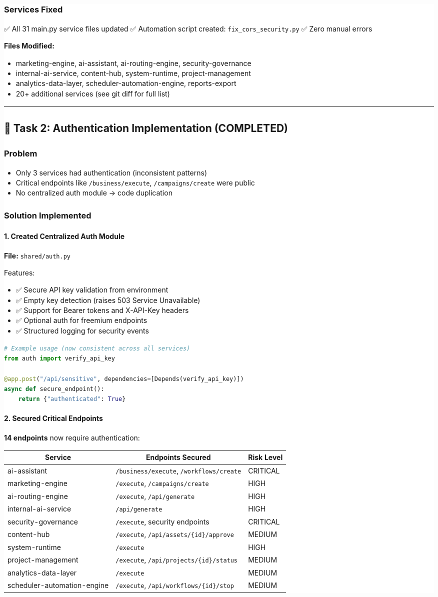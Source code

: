 ### Services Fixed
✅ All 31 main.py service files updated
✅ Automation script created: `fix_cors_security.py`
✅ Zero manual errors

**Files Modified:**
- marketing-engine, ai-assistant, ai-routing-engine, security-governance
- internal-ai-service, content-hub, system-runtime, project-management
- analytics-data-layer, scheduler-automation-engine, reports-export
- 20+ additional services (see git diff for full list)

---

## 🔑 Task 2: Authentication Implementation (COMPLETED)

### Problem
- Only 3 services had authentication (inconsistent patterns)
- Critical endpoints like `/business/execute`, `/campaigns/create` were public
- No centralized auth module → code duplication

### Solution Implemented

#### 1. Created Centralized Auth Module
**File:** `shared/auth.py`

Features:
- ✅ Secure API key validation from environment
- ✅ Empty key detection (raises 503 Service Unavailable)
- ✅ Support for Bearer tokens and X-API-Key headers
- ✅ Optional auth for freemium endpoints
- ✅ Structured logging for security events

```python
# Example usage (now consistent across all services)
from auth import verify_api_key

@app.post("/api/sensitive", dependencies=[Depends(verify_api_key)])
async def secure_endpoint():
    return {"authenticated": True}
```

#### 2. Secured Critical Endpoints

**14 endpoints** now require authentication:

| Service | Endpoints Secured | Risk Level |
|---------|------------------|------------|
| ai-assistant | `/business/execute`, `/workflows/create` | CRITICAL |
| marketing-engine | `/execute`, `/campaigns/create` | HIGH |
| ai-routing-engine | `/execute`, `/api/generate` | HIGH |
| internal-ai-service | `/api/generate` | HIGH |
| security-governance | `/execute`, security endpoints | CRITICAL |
| content-hub | `/execute`, `/api/assets/{id}/approve` | MEDIUM |
| system-runtime | `/execute` | HIGH |
| project-management | `/execute`, `/api/projects/{id}/status` | MEDIUM |
| analytics-data-layer | `/execute` | MEDIUM |
| scheduler-automation-engine | `/execute`, `/api/workflows/{id}/stop` | MEDIUM |